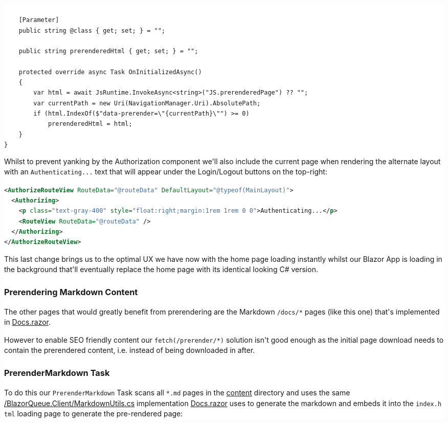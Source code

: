 ```razor

    [Parameter]
    public string @class { get; set; } = "";

    public string prerenderedHtml { get; set; } = "";

    protected override async Task OnInitializedAsync()
    {
        var html = await JsRuntime.InvokeAsync<string>("JS.prerenderedPage") ?? "";
        var currentPath = new Uri(NavigationManager.Uri).AbsolutePath;
        if (html.IndexOf($"data-prerender=\"{currentPath}\"") >= 0)
            prerenderedHtml = html;
    }
}
```

Whilst to prevent yanking by the Authorization component we'll also include the current page when rendering
the alternate layout with an `Authenticating...` text that will appear under the Login/Logout buttons on the top-right:

```xml
<AuthorizeRouteView RouteData="@routeData" DefaultLayout="@typeof(MainLayout)">
  <Authorizing>
    <p class="text-gray-400" style="float:right;margin:1rem 1rem 0 0">Authenticating...</p>
    <RouteView RouteData="@routeData" />
  </Authorizing>
</AuthorizeRouteView>
```

This last change brings us to the optimal UX we have now with the home page loading instantly whilst our Blazor App
is loading in the background that'll eventually replace the home page with its identical looking C# version.

### Prerendering Markdown Content

The other pages that would greatly benefit from prerendering are the Markdown `/docs/*` pages (like this one) that's implemented in
[Docs.razor](https://github.com/NetCoreTemplates/blazor-tailwind/blob/main/BlazorQueue.Client/Pages/Docs.razor).

However to enable SEO friendly content our `fetch(/prerender/*)` solution isn't good enough as the initial page download
needs to contain the prerendered content, i.e. instead of being downloaded in after.

### PrerenderMarkdown Task

To do this our `PrerenderMarkdown` Task scans all `*.md` pages in the 
[content](https://github.com/NetCoreTemplates/blazor-tailwind/tree/main/BlazorQueue.Client/wwwroot/content)
directory and uses the same
[/BlazorQueue.Client/MarkdownUtils.cs](https://github.com/NetCoreTemplates/blazor-tailwind/blob/main/BlazorQueue.Client/MarkdownUtils.cs)
implementation [Docs.razor](https://github.com/NetCoreTemplates/blazor-tailwind/blob/main/BlazorQueue.Client/Pages/Docs.razor)
uses to generate the markdown and embeds it into the `index.html` loading page to generate the pre-rendered page:
